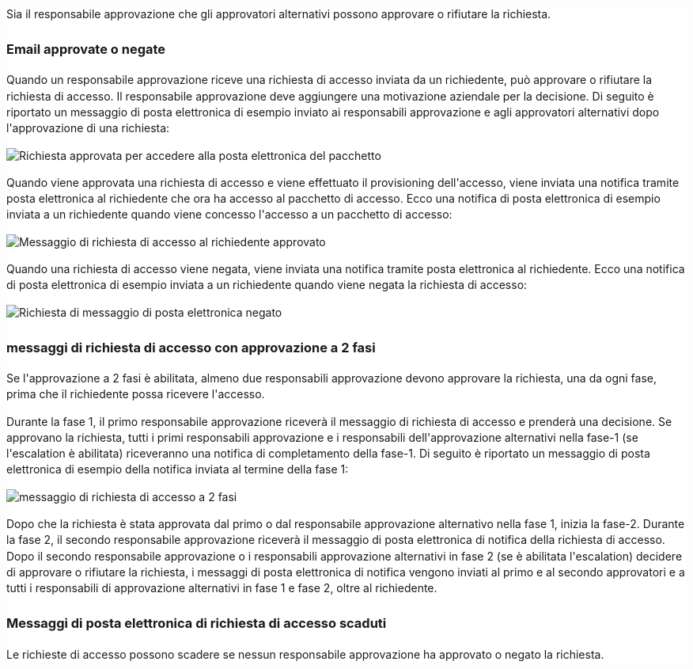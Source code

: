 Sia il responsabile approvazione che gli approvatori alternativi possono approvare o rifiutare la richiesta.

### <a name="approved-or-denied-emails"></a>Email approvate o negate

 Quando un responsabile approvazione riceve una richiesta di accesso inviata da un richiedente, può approvare o rifiutare la richiesta di accesso. Il responsabile approvazione deve aggiungere una motivazione aziendale per la decisione. Di seguito è riportato un messaggio di posta elettronica di esempio inviato ai responsabili approvazione e agli approvatori alternativi dopo l'approvazione di una richiesta:

![Richiesta approvata per accedere alla posta elettronica del pacchetto](./media/entitlement-management-process/approver-request-email-approved.png)

Quando viene approvata una richiesta di accesso e viene effettuato il provisioning dell'accesso, viene inviata una notifica tramite posta elettronica al richiedente che ora ha accesso al pacchetto di accesso. Ecco una notifica di posta elettronica di esempio inviata a un richiedente quando viene concesso l'accesso a un pacchetto di accesso:

![Messaggio di richiesta di accesso al richiedente approvato](./media/entitlement-management-process/requestor-email-approved.png)

Quando una richiesta di accesso viene negata, viene inviata una notifica tramite posta elettronica al richiedente. Ecco una notifica di posta elettronica di esempio inviata a un richiedente quando viene negata la richiesta di accesso:

![Richiesta di messaggio di posta elettronica negato](./media/entitlement-management-process/requestor-email-denied.png)

### <a name="2-stage-approval-access-request-emails"></a>messaggi di richiesta di accesso con approvazione a 2 fasi

Se l'approvazione a 2 fasi è abilitata, almeno due responsabili approvazione devono approvare la richiesta, una da ogni fase, prima che il richiedente possa ricevere l'accesso.

Durante la fase 1, il primo responsabile approvazione riceverà il messaggio di richiesta di accesso e prenderà una decisione. Se approvano la richiesta, tutti i primi responsabili approvazione e i responsabili dell'approvazione alternativi nella fase-1 (se l'escalation è abilitata) riceveranno una notifica di completamento della fase-1. Di seguito è riportato un messaggio di posta elettronica di esempio della notifica inviata al termine della fase 1:

![messaggio di richiesta di accesso a 2 fasi](./media/entitlement-management-process/approver-request-email-2stage.png)

Dopo che la richiesta è stata approvata dal primo o dal responsabile approvazione alternativo nella fase 1, inizia la fase-2. Durante la fase 2, il secondo responsabile approvazione riceverà il messaggio di posta elettronica di notifica della richiesta di accesso. Dopo il secondo responsabile approvazione o i responsabili approvazione alternativi in fase 2 (se è abilitata l'escalation) decidere di approvare o rifiutare la richiesta, i messaggi di posta elettronica di notifica vengono inviati al primo e al secondo approvatori e a tutti i responsabili di approvazione alternativi in fase 1 e fase 2, oltre al richiedente.

### <a name="expired-access-request-emails"></a>Messaggi di posta elettronica di richiesta di accesso scaduti

Le richieste di accesso possono scadere se nessun responsabile approvazione ha approvato o negato la richiesta. 
